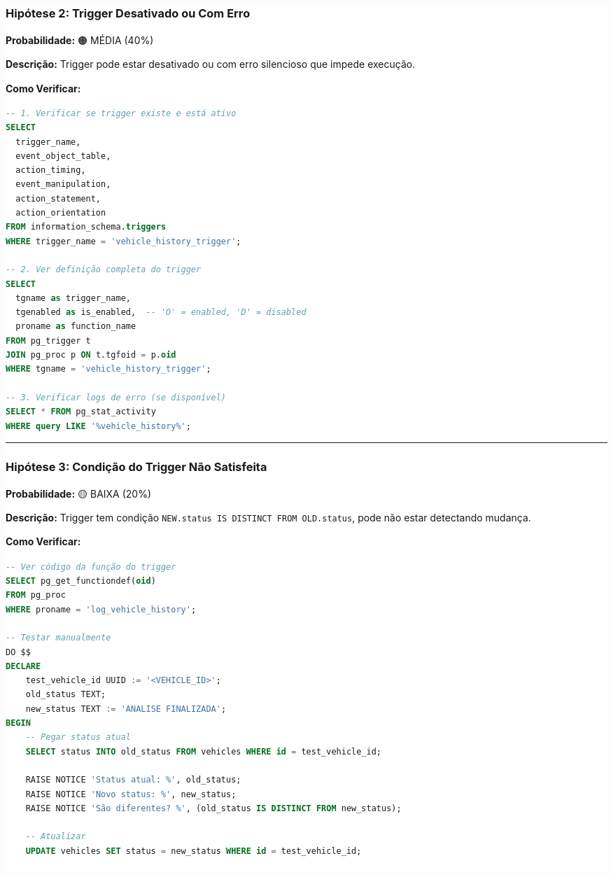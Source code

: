 
### **Hipótese 2: Trigger Desativado ou Com Erro**
**Probabilidade:** 🟠 MÉDIA (40%)

**Descrição:**
Trigger pode estar desativado ou com erro silencioso que impede execução.

**Como Verificar:**
```sql
-- 1. Verificar se trigger existe e está ativo
SELECT 
  trigger_name,
  event_object_table,
  action_timing,
  event_manipulation,
  action_statement,
  action_orientation
FROM information_schema.triggers
WHERE trigger_name = 'vehicle_history_trigger';

-- 2. Ver definição completa do trigger
SELECT 
  tgname as trigger_name,
  tgenabled as is_enabled,  -- 'O' = enabled, 'D' = disabled
  proname as function_name
FROM pg_trigger t
JOIN pg_proc p ON t.tgfoid = p.oid
WHERE tgname = 'vehicle_history_trigger';

-- 3. Verificar logs de erro (se disponível)
SELECT * FROM pg_stat_activity 
WHERE query LIKE '%vehicle_history%';
```

---

### **Hipótese 3: Condição do Trigger Não Satisfeita**
**Probabilidade:** 🟡 BAIXA (20%)

**Descrição:**
Trigger tem condição `NEW.status IS DISTINCT FROM OLD.status`, pode não estar detectando mudança.

**Como Verificar:**
```sql
-- Ver código da função do trigger
SELECT pg_get_functiondef(oid)
FROM pg_proc
WHERE proname = 'log_vehicle_history';

-- Testar manualmente
DO $$
DECLARE
    test_vehicle_id UUID := '<VEHICLE_ID>';
    old_status TEXT;
    new_status TEXT := 'ANALISE FINALIZADA';
BEGIN
    -- Pegar status atual
    SELECT status INTO old_status FROM vehicles WHERE id = test_vehicle_id;
    
    RAISE NOTICE 'Status atual: %', old_status;
    RAISE NOTICE 'Novo status: %', new_status;
    RAISE NOTICE 'São diferentes? %', (old_status IS DISTINCT FROM new_status);
    
    -- Atualizar
    UPDATE vehicles SET status = new_status WHERE id = test_vehicle_id;
    
```